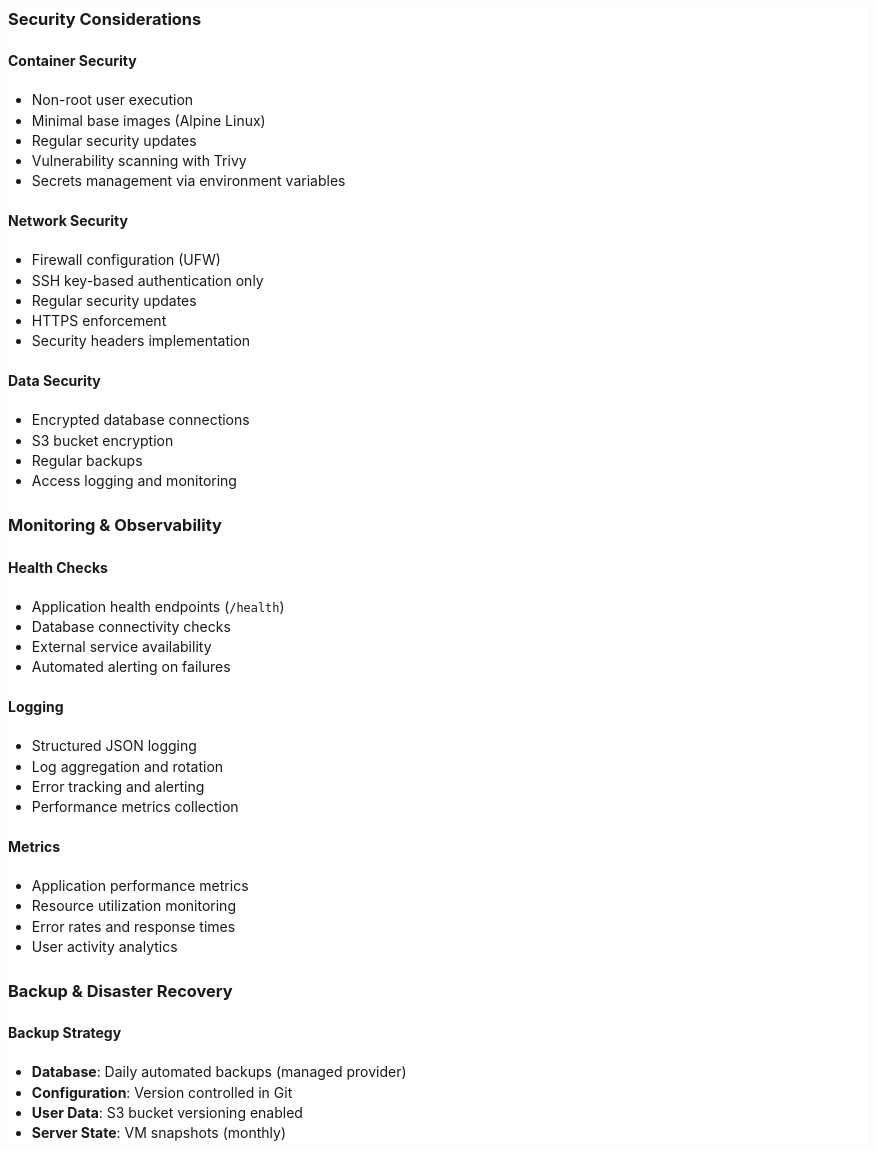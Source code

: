 
### Security Considerations

#### Container Security

- Non-root user execution
- Minimal base images (Alpine Linux)
- Regular security updates
- Vulnerability scanning with Trivy
- Secrets management via environment variables

#### Network Security

- Firewall configuration (UFW)
- SSH key-based authentication only
- Regular security updates
- HTTPS enforcement
- Security headers implementation

#### Data Security

- Encrypted database connections
- S3 bucket encryption
- Regular backups
- Access logging and monitoring

### Monitoring & Observability

#### Health Checks

- Application health endpoints (`/health`)
- Database connectivity checks
- External service availability
- Automated alerting on failures

#### Logging

- Structured JSON logging
- Log aggregation and rotation
- Error tracking and alerting
- Performance metrics collection

#### Metrics

- Application performance metrics
- Resource utilization monitoring
- Error rates and response times
- User activity analytics

### Backup & Disaster Recovery

#### Backup Strategy

- **Database**: Daily automated backups (managed provider)
- **Configuration**: Version controlled in Git
- **User Data**: S3 bucket versioning enabled
- **Server State**: VM snapshots (monthly)
